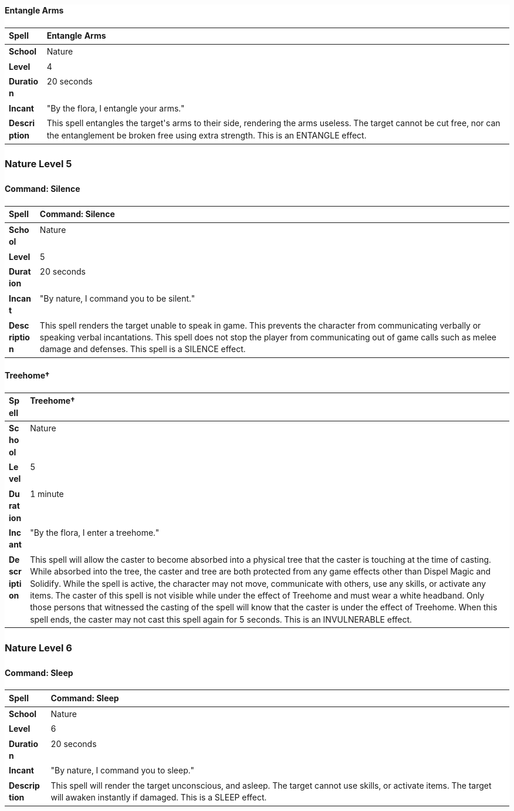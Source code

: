 #### **Entangle Arms**
| **Spell** | **Entangle Arms** |
|:---|:---|
| **School** | Nature |
| **Level** | 4 |
| **Duration**  | 20 seconds |
| **Incant**  | "By the flora, I entangle your arms." |
| **Description** |  This spell entangles the target's arms to their side, rendering the arms useless. The target cannot be cut free, nor can the entanglement be broken free using extra strength.  This is an ENTANGLE effect. |


### Nature Level 5

#### **Command: Silence**
| **Spell** | **Command: Silence** |
|:---|:---|
| **School** | Nature |
| **Level** | 5 |
| **Duration**  | 20 seconds |
| **Incant**  | "By nature, I command you to be silent." |
| **Description** |  This spell renders the target unable to speak in game. This prevents the character from communicating verbally or speaking verbal incantations. This spell does not stop the player from communicating out of game calls such as melee damage and defenses. This spell is a SILENCE effect. |

#### **Treehome†**
| **Spell** | **Treehome†** |
|:---|:---|
| **School** | Nature |
| **Level** | 5 |
| **Duration**  | 1 minute |
| **Incant**  | "By the flora, I enter a treehome." |
| **Description** |  This spell will allow the caster to become absorbed into a physical tree that the caster is touching at the time of casting. While absorbed into the tree, the caster and tree are both protected from any game effects other than Dispel Magic and Solidify. While the spell is active, the character may not move, communicate with others, use any skills, or activate any items. The caster of this spell is not visible while under the effect of Treehome and must wear a white headband. Only those persons that witnessed the casting of the spell will know that the caster is under the effect of Treehome. When this spell ends, the caster may not cast this spell again for 5 seconds.  This is an INVULNERABLE effect. |

### Nature Level 6

#### **Command: Sleep**
| **Spell** | **Command: Sleep** |
|:---|:---|
| **School** | Nature |
| **Level** | 6 |
| **Duration**  | 20 seconds |
| **Incant**  | "By nature, I command you to sleep." |
| **Description** |  This spell will render the target unconscious, and asleep. The target cannot use skills, or activate items. The target will awaken instantly if damaged. This is a SLEEP effect. |
